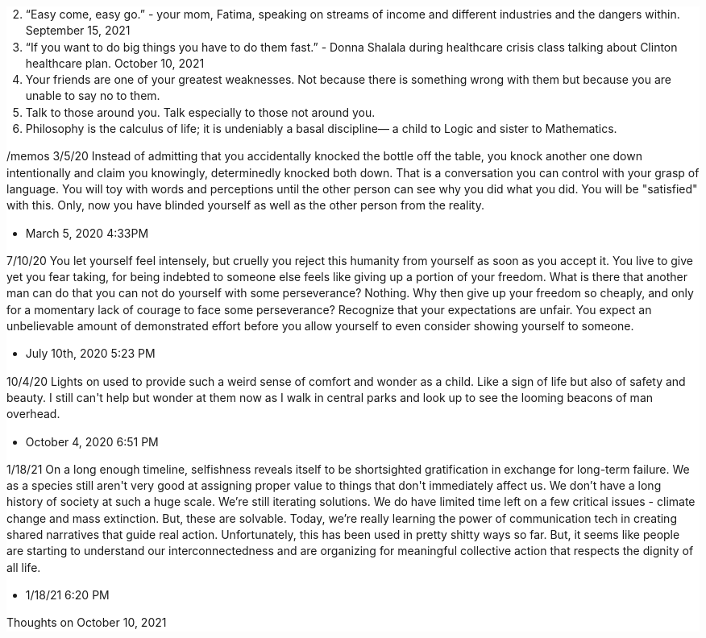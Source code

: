 2. “Easy come, easy go.” - your mom, Fatima, speaking on streams of income and different industries and the dangers within.
September 15, 2021
1. “If you want to do big things you have to do them fast.” - Donna Shalala during healthcare crisis class talking about Clinton healthcare plan.
October 10, 2021
1. Your friends are one of your greatest weaknesses. Not because there is something wrong with them but because you are unable to say no to them. 
2. Talk to those around you. Talk especially to those not around you.
3. Philosophy is the calculus of life; it is undeniably a basal discipline— a child to Logic and sister to Mathematics. 

/memos
3/5/20
Instead of admitting that you accidentally knocked the bottle off the table, you knock another one down intentionally and claim you knowingly, determinedly knocked both down. That is a conversation you can control with your grasp of language. You will toy with words and perceptions until the other person can see why you did what you did. You will be "satisfied" with this. Only, now you have blinded yourself as well as the other person from the reality.

- March 5, 2020 4:33PM

7/10/20
You let yourself feel intensely, but cruelly you reject this humanity from yourself as soon as you accept it. You live to give yet you fear taking, for being indebted to someone else feels like giving up a portion of your freedom. What is there that another man can do that you can not do yourself with some perseverance? Nothing. Why then give up your freedom so cheaply, and only for a momentary lack of courage to face some perseverance?
Recognize that your expectations are unfair. You expect an unbelievable amount of demonstrated effort before you allow yourself to even consider showing yourself to someone.
- July 10th, 2020 5:23 PM

10/4/20
Lights on used to provide such a weird sense of comfort and wonder as a child. Like a sign of life but also of safety and beauty. I still can't help but wonder at them now as I walk in central parks and look up to see the looming beacons of man  overhead.

- October 4, 2020 6:51 PM

1/18/21
On a long enough timeline, selfishness reveals itself to be shortsighted gratification in exchange for long-term failure. We as a species still aren't very good at assigning proper value to things that don't immediately affect us.
We don’t have a long history of society at such a huge scale. We’re still iterating solutions.
We do have limited time left on a few critical issues - climate change and mass extinction. But, these are solvable.
Today, we’re really learning the power of communication tech in creating shared narratives that guide real action. Unfortunately, this has been used in pretty shitty ways so far.
But, it seems like people are starting to understand our interconnectedness and are organizing for meaningful collective action that respects the dignity of all life.
- 1/18/21 6:20 PM

Thoughts on October 10, 2021

